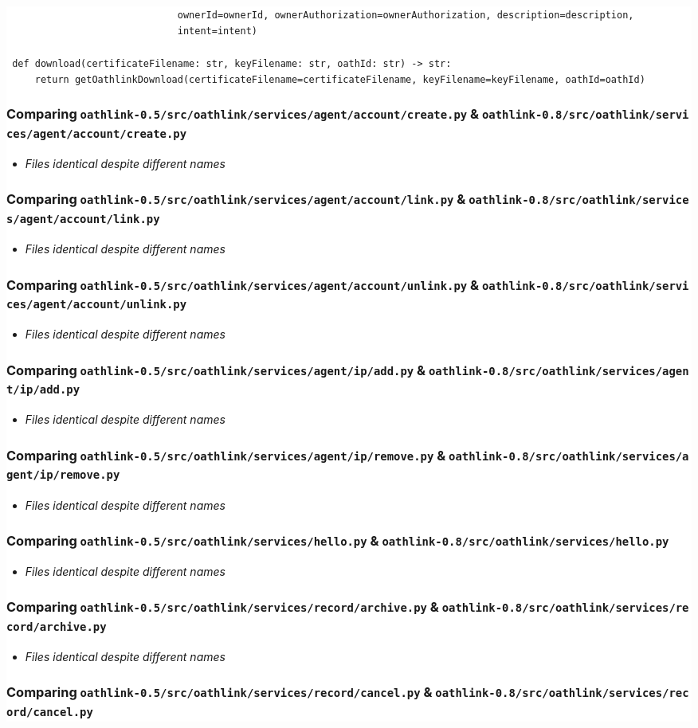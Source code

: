 ```diff
                              ownerId=ownerId, ownerAuthorization=ownerAuthorization, description=description,
                              intent=intent)
 
 def download(certificateFilename: str, keyFilename: str, oathId: str) -> str:
     return getOathlinkDownload(certificateFilename=certificateFilename, keyFilename=keyFilename, oathId=oathId)
```

### Comparing `oathlink-0.5/src/oathlink/services/agent/account/create.py` & `oathlink-0.8/src/oathlink/services/agent/account/create.py`

 * *Files identical despite different names*

### Comparing `oathlink-0.5/src/oathlink/services/agent/account/link.py` & `oathlink-0.8/src/oathlink/services/agent/account/link.py`

 * *Files identical despite different names*

### Comparing `oathlink-0.5/src/oathlink/services/agent/account/unlink.py` & `oathlink-0.8/src/oathlink/services/agent/account/unlink.py`

 * *Files identical despite different names*

### Comparing `oathlink-0.5/src/oathlink/services/agent/ip/add.py` & `oathlink-0.8/src/oathlink/services/agent/ip/add.py`

 * *Files identical despite different names*

### Comparing `oathlink-0.5/src/oathlink/services/agent/ip/remove.py` & `oathlink-0.8/src/oathlink/services/agent/ip/remove.py`

 * *Files identical despite different names*

### Comparing `oathlink-0.5/src/oathlink/services/hello.py` & `oathlink-0.8/src/oathlink/services/hello.py`

 * *Files identical despite different names*

### Comparing `oathlink-0.5/src/oathlink/services/record/archive.py` & `oathlink-0.8/src/oathlink/services/record/archive.py`

 * *Files identical despite different names*

### Comparing `oathlink-0.5/src/oathlink/services/record/cancel.py` & `oathlink-0.8/src/oathlink/services/record/cancel.py`
